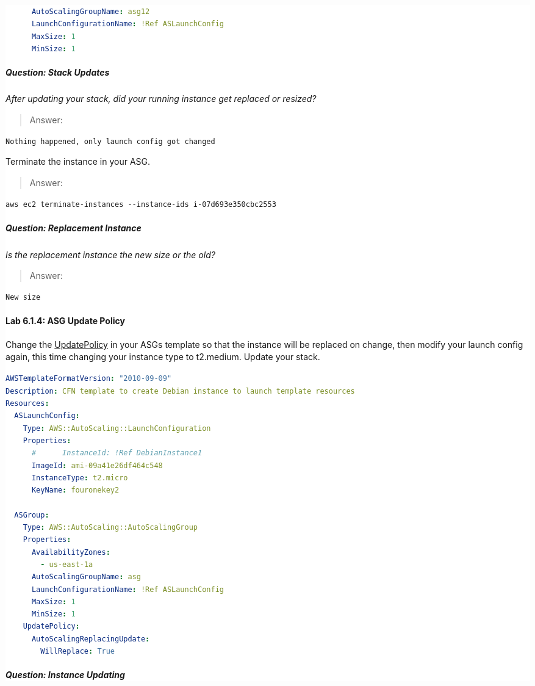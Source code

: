 ```yaml
      AutoScalingGroupName: asg12
      LaunchConfigurationName: !Ref ASLaunchConfig
      MaxSize: 1
      MinSize: 1
```
##### Question: Stack Updates

_After updating your stack, did your running instance get replaced or resized?_

>Answer:
```text
Nothing happened, only launch config got changed
```
Terminate the instance in your ASG.
>Answer:
```text
aws ec2 terminate-instances --instance-ids i-07d693e350cbc2553
```

##### Question: Replacement Instance

_Is the replacement instance the new size or the old?_

>Answer:
```text
New size
```
#### Lab 6.1.4: ASG Update Policy

Change the
[UpdatePolicy](https://docs.aws.amazon.com/AWSCloudFormation/latest/UserGuide/aws-attribute-updatepolicy.html)
in your ASGs template so that the instance will be replaced on change,
then modify your launch config again, this time changing your instance
type to t2.medium. Update your stack.

```yaml
AWSTemplateFormatVersion: "2010-09-09"
Description: CFN template to create Debian instance to launch template resources
Resources:
  ASLaunchConfig:
    Type: AWS::AutoScaling::LaunchConfiguration
    Properties:
      #      InstanceId: !Ref DebianInstance1
      ImageId: ami-09a41e26df464c548
      InstanceType: t2.micro
      KeyName: fouronekey2

  ASGroup:
    Type: AWS::AutoScaling::AutoScalingGroup
    Properties:
      AvailabilityZones:
        - us-east-1a
      AutoScalingGroupName: asg
      LaunchConfigurationName: !Ref ASLaunchConfig
      MaxSize: 1
      MinSize: 1
    UpdatePolicy:
      AutoScalingReplacingUpdate:
        WillReplace: True

```
##### Question: Instance Updating
